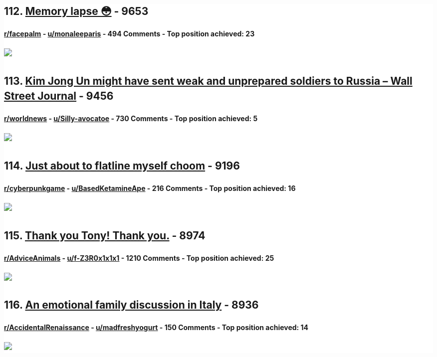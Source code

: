 ## 112. [Memory lapse 😳](http://reddit.com/r/facepalm/comments/1ge58zb/memory_lapse/) - 9653
#### [r/facepalm](http://reddit.com/r/facepalm) - [u/monaleeparis](http://reddit.com/u/monaleeparis) - 494 Comments - Top position achieved: 23

<a href="https://i.redd.it/kpouxc7cpixd1.jpeg"><img src="https://b.thumbs.redditmedia.com/1hIjbMYuNFieoXQij78C5El5SMNy3WOhae-NtQn1qrU.jpg"></img></a>

## 113. [Kim Jong Un might have sent weak and unprepared soldiers to Russia – Wall Street Journal](http://reddit.com/r/worldnews/comments/1gdz0zf/kim_jong_un_might_have_sent_weak_and_unprepared/) - 9456
#### [r/worldnews](http://reddit.com/r/worldnews) - [u/Silly-avocatoe](http://reddit.com/u/Silly-avocatoe) - 730 Comments - Top position achieved: 5

<a href="https://www.pravda.com.ua/eng/news/2024/10/28/7481699/"><img src="https://a.thumbs.redditmedia.com/IGeD7mU-5kYvE54-A9Jnv_MjkIOrLRd4Zte85A0BrM8.jpg"></img></a>

## 114. [Just about to flatline myself choom](http://reddit.com/r/cyberpunkgame/comments/1gdxz55/just_about_to_flatline_myself_choom/) - 9196
#### [r/cyberpunkgame](http://reddit.com/r/cyberpunkgame) - [u/BasedKetamineApe](http://reddit.com/u/BasedKetamineApe) - 216 Comments - Top position achieved: 16

<a href="https://i.redd.it/imax85olvgxd1.jpeg"><img src="https://a.thumbs.redditmedia.com/hZ6BW3_ok1XQVO6AbJZNtzBz1mKYUOR8HJdzM5tES04.jpg"></img></a>

## 115. [Thank you Tony! Thank you.](http://reddit.com/r/AdviceAnimals/comments/1gdqciq/thank_you_tony_thank_you/) - 8974
#### [r/AdviceAnimals](http://reddit.com/r/AdviceAnimals) - [u/f-Z3R0x1x1x1](http://reddit.com/u/f-Z3R0x1x1x1) - 1210 Comments - Top position achieved: 25

<a href="https://i.redd.it/2ee5ptx8dexd1.jpeg"><img src="https://b.thumbs.redditmedia.com/UoCpXv6rFU4kaDBKIHQ3m2LCmeW5muhPrgMCjgb7X_o.jpg"></img></a>

## 116. [An emotional family discussion in Italy](http://reddit.com/r/AccidentalRenaissance/comments/1gdsy6e/an_emotional_family_discussion_in_italy/) - 8936
#### [r/AccidentalRenaissance](http://reddit.com/r/AccidentalRenaissance) - [u/madfreshyogurt](http://reddit.com/u/madfreshyogurt) - 150 Comments - Top position achieved: 14

<a href="https://i.redd.it/72vet8cp2fxd1.jpeg"><img src="https://b.thumbs.redditmedia.com/sJPjDaVcBVH6ld1m8xZNKxbodrzstTmqVuNT6QbxJwQ.jpg"></img></a>
